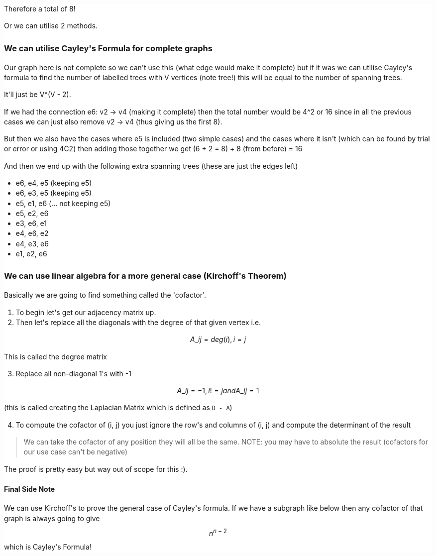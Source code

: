 Therefore a total of 8!

Or we can utilise 2 methods.

### We can utilise Cayley's Formula for complete graphs

Our graph here is not complete so we can't use this (what edge would make it complete) but if it was we can utilise Cayley's formula to find the number of labelled trees with V vertices (note tree!) this will be equal to the number of spanning trees.

It'll just be V^(V - 2).

If we had the connection e6: v2 -> v4 (making it complete) then the total number would be 4^2 or 16 since in all the previous cases we can just also remove v2 -> v4 (thus giving us the first 8).

But then we also have the cases where e5 is included (two simple cases) and the cases where it isn't (which can be found by trial or error or using 4C2) then adding those together we get (6 + 2 = 8) + 8 (from before) = 16

And then we end up with the following extra spanning trees (these are just the edges left)

- e6, e4, e5 (keeping e5)
- e6, e3, e5 (keeping e5)
- e5, e1, e6 (... not keeping e5)
- e5, e2, e6
- e3, e6, e1
- e4, e6, e2
- e4, e3, e6
- e1, e2, e6

### We can use linear algebra for a more general case (Kirchoff's Theorem)

Basically we are going to find something called the 'cofactor'.

1. To begin let's get our adjacency matrix up.
2. Then let's replace all the diagonals with the degree of that given vertex i.e.

$$A\_{ij} = deg(i), i = j$$

This is called the degree matrix

3. Replace all non-diagonal 1's with -1

$$A\_{ij} = -1, i != j and A\_{ij} = 1$$

(this is called creating the Laplacian Matrix which is defined as `D - A`)

4. To compute the cofactor of (i, j) you just ignore the row's and columns of (i, j) and compute the determinant of the result

> We can take the cofactor of any position they will all be the same.  NOTE: you may have to absolute the result (cofactors for our use case can't be negative)

The proof is pretty easy but way out of scope for this :).

#### Final Side Note

We can use Kirchoff's to prove the general case of Cayley's formula.  If we have a subgraph like below then any cofactor of that graph is always going to give $$n^{n-2}$$ which is Cayley's Formula!
